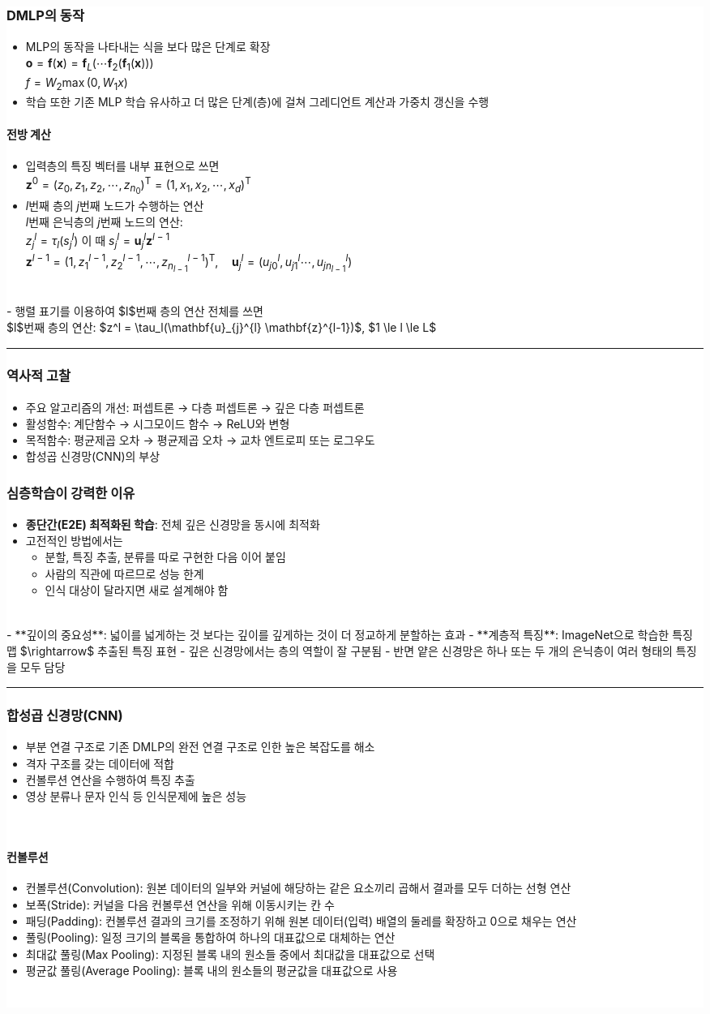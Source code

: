 ### DMLP의 동작
- MLP의 동작을 나타내는 식을 보다 많은 단계로 확장<br>
  $\mathbf{o}=\mathbf{f}(\mathbf{x})=\mathbf{f}_{L}\left(\cdots \mathbf{f}_{2}\left(\mathbf{f}_{1}(\mathbf{x})\right)\right)$<br>
  $f=W_{2} \max \left(0, W_{1} x\right)$
- 학습 또한 기존 MLP 학습 유사하고 더 많은 단계(층)에 걸쳐 그레디언트 계산과 가중치 갱신을 수행

#### 전방 계산
- 입력층의 특징 벡터를 내부 표현으로 쓰면<br>
  $\mathbf{z}^{0}=\left(z_{0}, z_{1}, z_{2}, \cdots, z_{n_{0}}\right)^{\mathrm{T}}=\left(1, x_{1}, x_{2}, \cdots, x_{d}\right)^{\mathrm{T}}$
- $l$번째 층의 $j$번째 노드가 수행하는 연산<br>
  $l$번째 은닉층의 $j$번째 노드의 연산:<br>
  $z_j^l = \tau_l(s_j^l)$ 이 때 $s_j^l = \mathbf{u}_{j}^{l} \mathbf{z}^{l-1}$<br>
  $\mathbf{z}^{l-1}=\left(1, z_{1}^{l-1}, z_{2}^{l-1}, \cdots, z_{n_{l-1}}^{l-1}\right)^{\mathrm{T}}, \quad \mathbf{u}_{j}^{l}=\left(u_{j 0}^{l}, u_{j 1}^{l} \cdots, u_{j n_{l-1}}^{l}\right)$<br>
<br>
- 행렬 표기를 이용하여 $l$번째 층의 연산 전체를 쓰면<br>
  $l$번째 층의 연산: $z^l = \tau_l(\mathbf{u}_{j}^{l} \mathbf{z}^{l-1})$, $1 \le l \le L$

---

### 역사적 고찰
- 주요 알고리즘의 개선: 퍼셉트론 $\rightarrow$ 다층 퍼셉트론 $\rightarrow$ 깊은 다층 퍼셉트론
- 활성함수: 계단함수 $\rightarrow$ 시그모이드 함수 $\rightarrow$ ReLU와 변형
- 목적함수: 평균제곱 오차 $\rightarrow$ 평균제곱 오차 $\rightarrow$ 교차 엔트로피 또는 로그우도<br>
- 합성곱 신경망(CNN)의 부상

### 심층학습이 강력한 이유
- **종단간(E2E) 최적화된 학습**: 전체 깊은 신경망을 동시에 최적화
- 고전적인 방법에서는<br>
  - 분할, 특징 추출, 분류를 따로 구현한 다음 이어 붙임
  - 사람의 직관에 따르므로 성능 한계
  - 인식 대상이 달라지면 새로 설계해야 함<br>
<br>
- **깊이의 중요성**: 넓이를 넓게하는 것 보다는 깊이를 깊게하는 것이 더 정교하게 분할하는 효과
- **계층적 특징**: ImageNet으로 학습한 특징 맵 $\rightarrow$ 추출된 특징 표현
  - 깊은 신경망에서는 층의 역할이 잘 구분됨
  - 반면 얕은 신경망은 하나 또는 두 개의 은닉층이 여러 형태의 특징을 모두 담당

---

### 합성곱 신경망(CNN)
- 부분 연결 구조로 기존 DMLP의 완전 연결 구조로 인한 높은 복잡도를 해소 
- 격자 구조를 갖는 데이터에 적합
- 컨볼루션 연산을 수행하여 특징 추출
- 영상 분류나 문자 인식 등 인식문제에 높은 성능<br>
<br>

#### 컨볼루션
- 컨볼루션(Convolution): 원본 데이터의 일부와 커널에 해당하는 같은 요소끼리 곱해서 결과를 모두 더하는 선형 연산
- 보폭(Stride): 커널을 다음 컨볼루션 연산을 위해 이동시키는 칸 수
- 패딩(Padding): 컨볼루션 결과의 크기를 조정하기 위해 원본 데이터(입력) 배열의 둘레를 확장하고 0으로 채우는 연산
- 풀링(Pooling): 일정 크기의 블록을 통합하여 하나의 대표값으로 대체하는 연산
- 최대값 풀링(Max Pooling): 지정된 블록 내의 원소들 중에서 최대값을 대표값으로 선택
- 평균값 풀링(Average Pooling): 블록 내의 원소들의 평균값을 대표값으로 사용<br>
<br>

